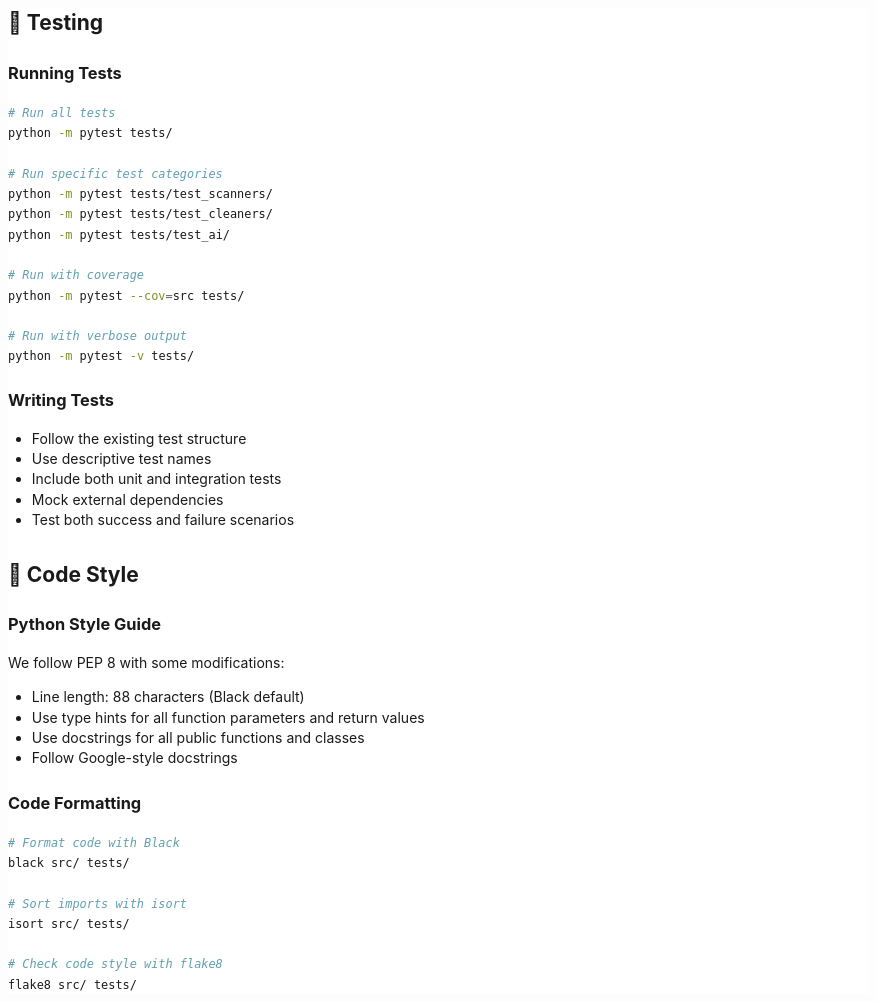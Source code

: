 ## 🧪 Testing

### Running Tests

```bash
# Run all tests
python -m pytest tests/

# Run specific test categories
python -m pytest tests/test_scanners/
python -m pytest tests/test_cleaners/
python -m pytest tests/test_ai/

# Run with coverage
python -m pytest --cov=src tests/

# Run with verbose output
python -m pytest -v tests/
```

### Writing Tests

- Follow the existing test structure
- Use descriptive test names
- Include both unit and integration tests
- Mock external dependencies
- Test both success and failure scenarios

## 📝 Code Style

### Python Style Guide

We follow PEP 8 with some modifications:

- Line length: 88 characters (Black default)
- Use type hints for all function parameters and return values
- Use docstrings for all public functions and classes
- Follow Google-style docstrings

### Code Formatting

```bash
# Format code with Black
black src/ tests/

# Sort imports with isort
isort src/ tests/

# Check code style with flake8
flake8 src/ tests/
```
